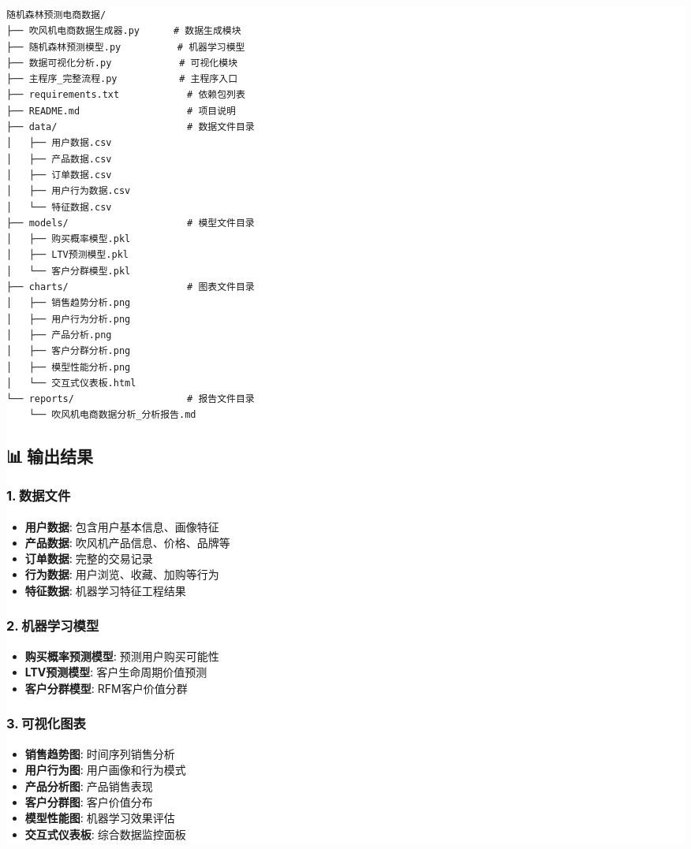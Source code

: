 ```
随机森林预测电商数据/
├── 吹风机电商数据生成器.py      # 数据生成模块
├── 随机森林预测模型.py          # 机器学习模型
├── 数据可视化分析.py            # 可视化模块
├── 主程序_完整流程.py           # 主程序入口
├── requirements.txt            # 依赖包列表
├── README.md                   # 项目说明
├── data/                       # 数据文件目录
│   ├── 用户数据.csv
│   ├── 产品数据.csv
│   ├── 订单数据.csv
│   ├── 用户行为数据.csv
│   └── 特征数据.csv
├── models/                     # 模型文件目录
│   ├── 购买概率模型.pkl
│   ├── LTV预测模型.pkl
│   └── 客户分群模型.pkl
├── charts/                     # 图表文件目录
│   ├── 销售趋势分析.png
│   ├── 用户行为分析.png
│   ├── 产品分析.png
│   ├── 客户分群分析.png
│   ├── 模型性能分析.png
│   └── 交互式仪表板.html
└── reports/                    # 报告文件目录
    └── 吹风机电商数据分析_分析报告.md
```

## 📊 输出结果

### 1. 数据文件
- **用户数据**: 包含用户基本信息、画像特征
- **产品数据**: 吹风机产品信息、价格、品牌等
- **订单数据**: 完整的交易记录
- **行为数据**: 用户浏览、收藏、加购等行为
- **特征数据**: 机器学习特征工程结果

### 2. 机器学习模型
- **购买概率预测模型**: 预测用户购买可能性
- **LTV预测模型**: 客户生命周期价值预测
- **客户分群模型**: RFM客户价值分群

### 3. 可视化图表
- **销售趋势图**: 时间序列销售分析
- **用户行为图**: 用户画像和行为模式
- **产品分析图**: 产品销售表现
- **客户分群图**: 客户价值分布
- **模型性能图**: 机器学习效果评估
- **交互式仪表板**: 综合数据监控面板
